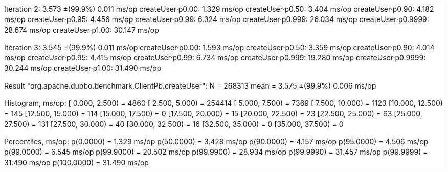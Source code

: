Iteration   2: 3.573 ±(99.9%) 0.011 ms/op
                 createUser·p0.00:   1.329 ms/op
                 createUser·p0.50:   3.404 ms/op
                 createUser·p0.90:   4.182 ms/op
                 createUser·p0.95:   4.456 ms/op
                 createUser·p0.99:   6.324 ms/op
                 createUser·p0.999:  26.034 ms/op
                 createUser·p0.9999: 28.674 ms/op
                 createUser·p1.00:   30.147 ms/op

Iteration   3: 3.545 ±(99.9%) 0.011 ms/op
                 createUser·p0.00:   1.593 ms/op
                 createUser·p0.50:   3.359 ms/op
                 createUser·p0.90:   4.014 ms/op
                 createUser·p0.95:   4.415 ms/op
                 createUser·p0.99:   6.734 ms/op
                 createUser·p0.999:  19.280 ms/op
                 createUser·p0.9999: 30.244 ms/op
                 createUser·p1.00:   31.490 ms/op



Result "org.apache.dubbo.benchmark.ClientPb.createUser":
  N = 268313
  mean =      3.575 ±(99.9%) 0.006 ms/op

  Histogram, ms/op:
    [ 0.000,  2.500) = 4860 
    [ 2.500,  5.000) = 254414 
    [ 5.000,  7.500) = 7369 
    [ 7.500, 10.000) = 1123 
    [10.000, 12.500) = 145 
    [12.500, 15.000) = 114 
    [15.000, 17.500) = 0 
    [17.500, 20.000) = 15 
    [20.000, 22.500) = 23 
    [22.500, 25.000) = 63 
    [25.000, 27.500) = 131 
    [27.500, 30.000) = 40 
    [30.000, 32.500) = 16 
    [32.500, 35.000) = 0 
    [35.000, 37.500) = 0 

  Percentiles, ms/op:
      p(0.0000) =      1.329 ms/op
     p(50.0000) =      3.428 ms/op
     p(90.0000) =      4.157 ms/op
     p(95.0000) =      4.506 ms/op
     p(99.0000) =      6.545 ms/op
     p(99.9000) =     20.502 ms/op
     p(99.9900) =     28.934 ms/op
     p(99.9990) =     31.457 ms/op
     p(99.9999) =     31.490 ms/op
    p(100.0000) =     31.490 ms/op
